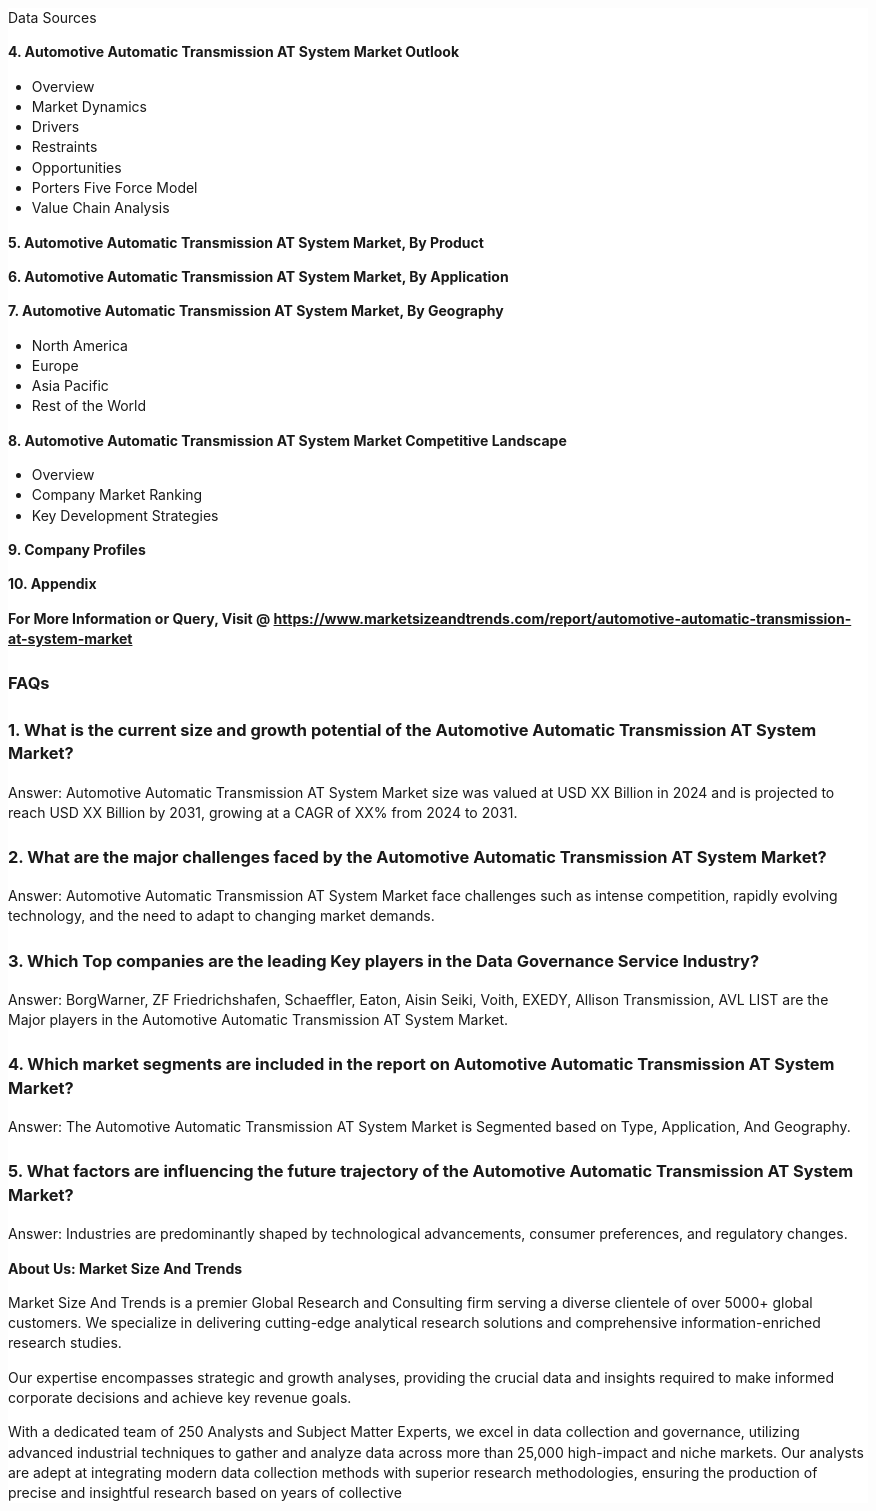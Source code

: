 Data Sources</span></li></ul></div><div class="" data-test-id=""><p><strong><span class="">4. Automotive Automatic Transmission AT System Market Outlook</span></strong></p></div><div class="" data-test-id=""><ul><li><span class="">Overview</span></li><li><span class="">Market Dynamics</span></li><li><span class="">Drivers</span></li><li><span class="">Restraints</span></li><li><span class="">Opportunities</span></li><li><span class="">Porters Five Force Model</span></li><li><span class="">Value Chain Analysis</span></li></ul></div><div class="" data-test-id=""><p><strong><span class="">5. Automotive Automatic Transmission AT System Market, By Product</span></strong></p></div><div class="" data-test-id=""><p><strong><span class="">6. Automotive Automatic Transmission AT System Market, By Application</span></strong></p></div><div class="" data-test-id=""><p><strong><span class="">7. Automotive Automatic Transmission AT System Market, By Geography</span></strong></p></div><div class="" data-test-id=""><ul><li><span class="">North America</span></li><li><span class="">Europe</span></li><li><span class="">Asia Pacific</span></li><li><span class="">Rest of the World</span></li></ul></div><div class="" data-test-id=""><p><strong><span class="">8. Automotive Automatic Transmission AT System Market Competitive Landscape</span></strong></p></div><div class="" data-test-id=""><ul><li><span class="">Overview</span></li><li><span class="">Company Market Ranking</span></li><li><span class="">Key Development Strategies</span></li></ul></div><div class="" data-test-id=""><p><strong><span class="">9. Company Profiles</span></strong></p></div><div class="" data-test-id=""><p><strong><span class="">10. Appendix</span></strong></p></div><div class="" data-test-id=""><p><strong><span class="">For More Information or Query, Visit @ <a href="https://www.marketsizeandtrends.com/report/automotive-automatic-transmission-at-system-market" target="_blank">https://www.marketsizeandtrends.com/report/automotive-automatic-transmission-at-system-market</a></span></strong></p></div><div class="" data-test-id=""><div class="article-main__content" data-test-id="publishing-text-block"><h3><strong><span class="">FAQs</span></strong></h3></div><div class="article-main__content" data-test-id="publishing-text-block"><h3><span class="">1. What is the current size and growth potential of the Automotive Automatic Transmission AT System Market?</span></h3></div><div class="article-main__content" data-test-id="publishing-text-block"><p><span class="font-[700]">Answer</span><span class="">: Automotive Automatic Transmission AT System Market size was valued at USD XX Billion in 2024 and is projected to reach USD XX Billion by 2031, growing at a CAGR of XX% from 2024 to 2031.</span></p></div><div class="article-main__content" data-test-id="publishing-text-block"><h3><span class="">2. What are the major challenges faced by the Automotive Automatic Transmission AT System Market?</span></h3></div><div class="article-main__content" data-test-id="publishing-text-block"><p><span class="font-[700]">Answer</span><span class="">: Automotive Automatic Transmission AT System Market face challenges such as intense competition, rapidly evolving technology, and the need to adapt to changing market demands.</span></p></div><div class="article-main__content" data-test-id="publishing-text-block"><h3><span class="">3. Which Top companies are the leading Key players in the Data Governance Service Industry?</span></h3></div><div class="article-main__content" data-test-id="publishing-text-block"><p><span class="font-[700]">Answer</span><span class="">: BorgWarner, ZF Friedrichshafen, Schaeffler, Eaton, Aisin Seiki, Voith, EXEDY, Allison Transmission, AVL LIST are the Major players in the Automotive Automatic Transmission AT System Market.</span></p></div><div class="article-main__content" data-test-id="publishing-text-block"><h3><span class="">4. Which market segments are included in the report on Automotive Automatic Transmission AT System Market?</span></h3></div><div class="article-main__content" data-test-id="publishing-text-block"><p><span class="font-[700]">Answer</span><span class="">: The Automotive Automatic Transmission AT System Market is Segmented based on Type, Application, And Geography.</span></p></div><div class="article-main__content" data-test-id="publishing-text-block"><h3><span class="">5. What factors are influencing the future trajectory of the Automotive Automatic Transmission AT System Market?</span></h3></div><div class="article-main__content" data-test-id="publishing-text-block"><p><span class="font-[700]">Answer:</span><span class="">&nbsp;Industries are predominantly shaped by technological advancements, consumer preferences, and regulatory changes.</span></p></div><p><strong><span class="">About Us: Market Size And Trends</span></strong></p></div><div class="" data-test-id=""><p><span class="">Market Size And Trends is a premier Global Research and Consulting firm serving a diverse clientele of over 5000+ global customers. We specialize in delivering cutting-edge analytical research solutions and comprehensive information-enriched research studies.</span></p></div><div class="" data-test-id=""><p><span class="">Our expertise encompasses strategic and growth analyses, providing the crucial data and insights required to make informed corporate decisions and achieve key revenue goals.</span></p></div><div class="" data-test-id=""><p><span class="">With a dedicated team of 250 Analysts and Subject Matter Experts, we excel in data collection and governance, utilizing advanced industrial techniques to gather and analyze data across more than 25,000 high-impact and niche markets. Our analysts are adept at integrating modern data collection methods with superior research methodologies, ensuring the production of precise and insightful research based on years of collective